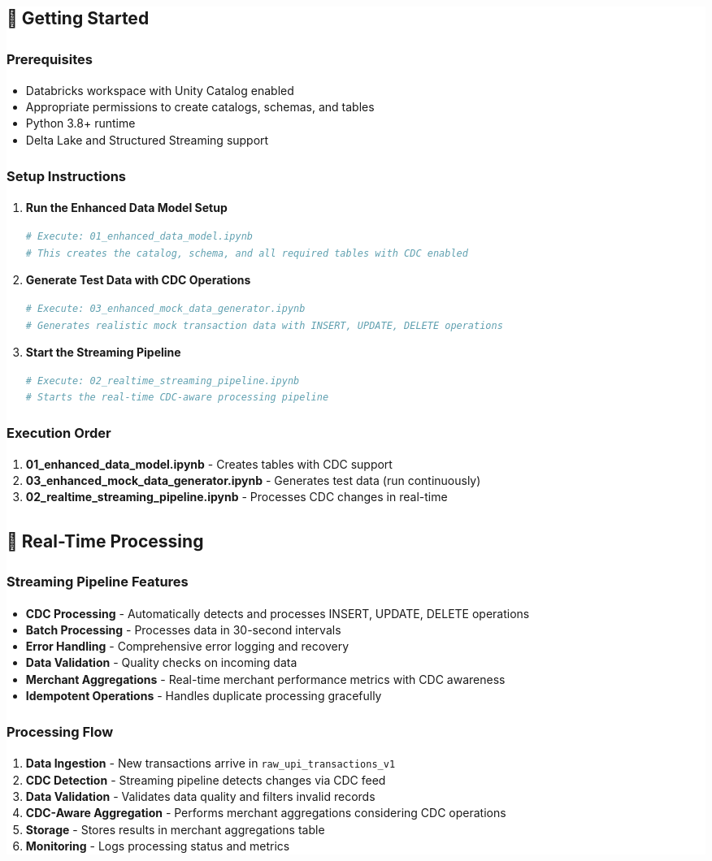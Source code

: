 ## 🚀 Getting Started

### Prerequisites

- Databricks workspace with Unity Catalog enabled
- Appropriate permissions to create catalogs, schemas, and tables
- Python 3.8+ runtime
- Delta Lake and Structured Streaming support

### Setup Instructions

1. **Run the Enhanced Data Model Setup**
   ```python
   # Execute: 01_enhanced_data_model.ipynb
   # This creates the catalog, schema, and all required tables with CDC enabled
   ```

2. **Generate Test Data with CDC Operations**
   ```python
   # Execute: 03_enhanced_mock_data_generator.ipynb
   # Generates realistic mock transaction data with INSERT, UPDATE, DELETE operations
   ```

3. **Start the Streaming Pipeline**
   ```python
   # Execute: 02_realtime_streaming_pipeline.ipynb
   # Starts the real-time CDC-aware processing pipeline
   ```

### Execution Order

1. **01_enhanced_data_model.ipynb** - Creates tables with CDC support
2. **03_enhanced_mock_data_generator.ipynb** - Generates test data (run continuously)
3. **02_realtime_streaming_pipeline.ipynb** - Processes CDC changes in real-time

## 🔄 Real-Time Processing

### Streaming Pipeline Features

- **CDC Processing** - Automatically detects and processes INSERT, UPDATE, DELETE operations
- **Batch Processing** - Processes data in 30-second intervals
- **Error Handling** - Comprehensive error logging and recovery
- **Data Validation** - Quality checks on incoming data
- **Merchant Aggregations** - Real-time merchant performance metrics with CDC awareness
- **Idempotent Operations** - Handles duplicate processing gracefully

### Processing Flow

1. **Data Ingestion** - New transactions arrive in `raw_upi_transactions_v1`
2. **CDC Detection** - Streaming pipeline detects changes via CDC feed
3. **Data Validation** - Validates data quality and filters invalid records
4. **CDC-Aware Aggregation** - Performs merchant aggregations considering CDC operations
5. **Storage** - Stores results in merchant aggregations table
6. **Monitoring** - Logs processing status and metrics
